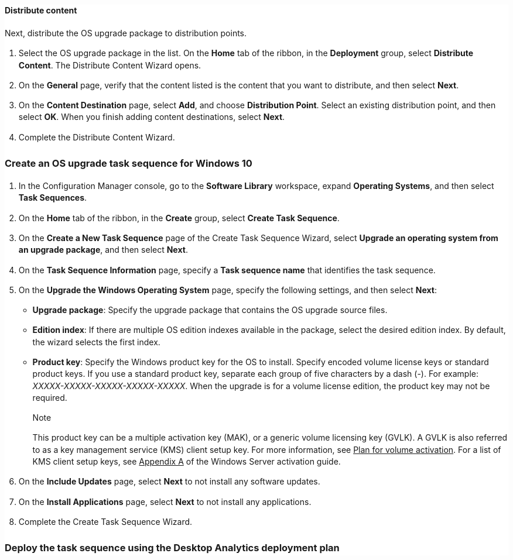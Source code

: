 #### Distribute content

Next, distribute the OS upgrade package to distribution points.  

1. Select the OS upgrade package in the list. On the **Home** tab of the ribbon, in the **Deployment** group, select **Distribute Content**. The Distribute Content Wizard opens.  

2. On the **General** page, verify that the content listed is the content that you want to distribute, and then select **Next**.  

3. On the **Content Destination** page, select **Add**, and choose **Distribution Point**. Select an existing distribution point, and then select **OK**. When you finish adding content destinations, select **Next**.  

4. Complete the Distribute Content Wizard.  


### <a name="bkmk_create-ts"></a> Create an OS upgrade task sequence for Windows 10

1. In the Configuration Manager console, go to the **Software Library** workspace, expand **Operating Systems**, and then select **Task Sequences**.  

2. On the **Home** tab of the ribbon, in the **Create** group, select **Create Task Sequence**.  

3. On the **Create a New Task Sequence** page of the Create Task Sequence Wizard, select **Upgrade an operating system from an upgrade package**, and then select **Next**.  

4. On the **Task Sequence Information** page, specify a **Task sequence name** that identifies the task sequence.  

5. On the **Upgrade the Windows Operating System** page, specify the following settings, and then select **Next**:  

    - **Upgrade package**: Specify the upgrade package that contains the OS upgrade source files.  

    - **Edition index**: If there are multiple OS edition indexes available in the package, select the desired edition index. By default, the wizard selects the first index.  

    - **Product key**: Specify the Windows product key for the OS to install. Specify encoded volume license keys or standard product keys. If you use a standard product key, separate each group of five characters by a dash (-). For example: *XXXXX-XXXXX-XXXXX-XXXXX-XXXXX*. When the upgrade is for a volume license edition, the product key may not be required.  

        > [!Note]  
        > This product key can be a multiple activation key (MAK), or a generic volume licensing key (GVLK). A GVLK is also referred to as a key management service (KMS) client setup key. For more information, see [Plan for volume activation](https://docs.microsoft.com/windows/deployment/volume-activation/plan-for-volume-activation-client). For a list of KMS client setup keys, see [Appendix A](https://docs.microsoft.com/windows-server/get-started/kmsclientkeys) of the Windows Server activation guide.

6. On the **Include Updates** page, select **Next** to not install any software updates.  

7. On the **Install Applications** page, select **Next** to not install any applications.

8. Complete the Create Task Sequence Wizard.  


### <a name="bkmk_deploy-ts"></a> Deploy the task sequence using the Desktop Analytics deployment plan
